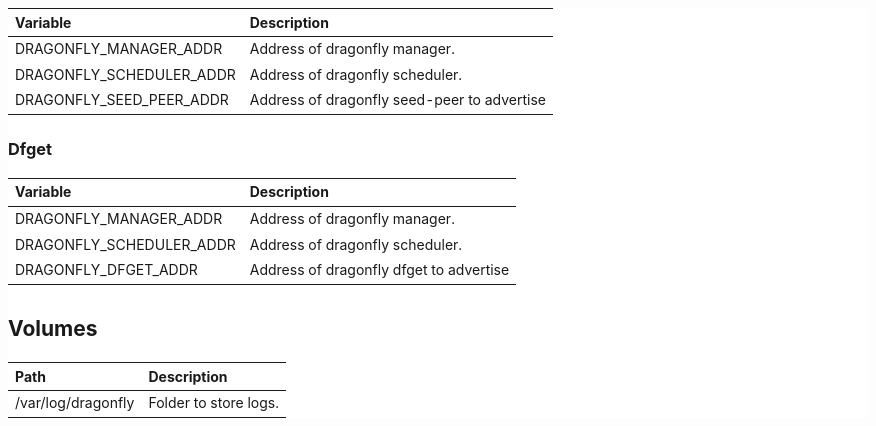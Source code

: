 | **Variable**    | **Description**                               |
| :-------------- | :-------------------------------------------- |
| DRAGONFLY_MANAGER_ADDR | Address of dragonfly manager. |
| DRAGONFLY_SCHEDULER_ADDR | Address of dragonfly scheduler.|
| DRAGONFLY_SEED_PEER_ADDR | Address of dragonfly seed-peer to advertise |

### Dfget

| **Variable**    | **Description**                               |
| :-------------- | :-------------------------------------------- |
| DRAGONFLY_MANAGER_ADDR | Address of dragonfly manager. |
| DRAGONFLY_SCHEDULER_ADDR | Address of dragonfly scheduler. |
| DRAGONFLY_DFGET_ADDR | Address of dragonfly dfget to advertise |

## <a name="references-volumes"></a>Volumes

| **Path** | **Description**                  |
| :------- | :------------------------------- |
| /var/log/dragonfly | Folder to store logs. |







